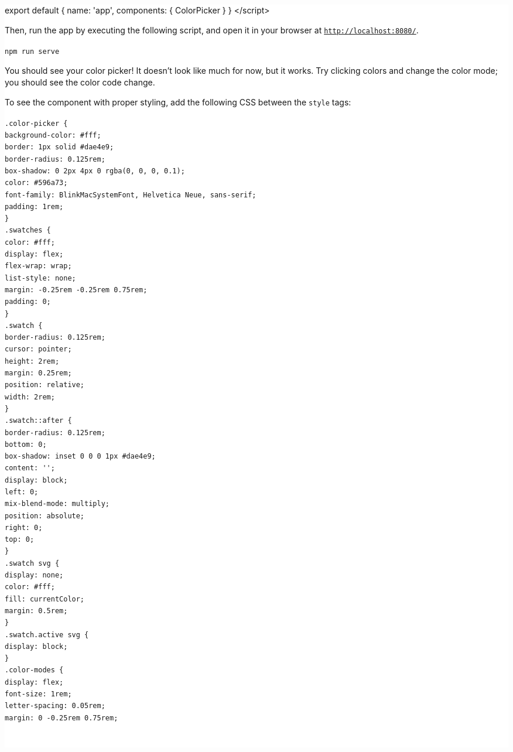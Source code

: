 export default {
name: 'app',
components: {
ColorPicker
}
}
&lt;/script&gt;</code></pre>
<p>Then, run the app by executing the following script, and open it in your browser at <code><a href="http://localhost:8080/" rel="noopener">http://localhost:8080/</a></code>.</p><pre><code>npm run serve</code></pre>
<p>You should see your color picker! It doesn’t look like much for now, but it works. Try clicking colors and change the color mode; you should see the color code change.</p>
<p>To see the component with proper styling, add the following CSS between the <code>style</code> tags:</p><pre><code>.color-picker {
background-color: #fff;
border: 1px solid #dae4e9;
border-radius: 0.125rem;
box-shadow: 0 2px 4px 0 rgba(0, 0, 0, 0.1);
color: #596a73;
font-family: BlinkMacSystemFont, Helvetica Neue, sans-serif;
padding: 1rem;
}
.swatches {
color: #fff;
display: flex;
flex-wrap: wrap;
list-style: none;
margin: -0.25rem -0.25rem 0.75rem;
padding: 0;
}
.swatch {
border-radius: 0.125rem;
cursor: pointer;
height: 2rem;
margin: 0.25rem;
position: relative;
width: 2rem;
}
.swatch::after {
border-radius: 0.125rem;
bottom: 0;
box-shadow: inset 0 0 0 1px #dae4e9;
content: '';
display: block;
left: 0;
mix-blend-mode: multiply;
position: absolute;
right: 0;
top: 0;
}
.swatch svg {
display: none;
color: #fff;
fill: currentColor;
margin: 0.5rem;
}
.swatch.active svg {
display: block;
}
.color-modes {
display: flex;
font-size: 1rem;
letter-spacing: 0.05rem;
margin: 0 -0.25rem 0.75rem;